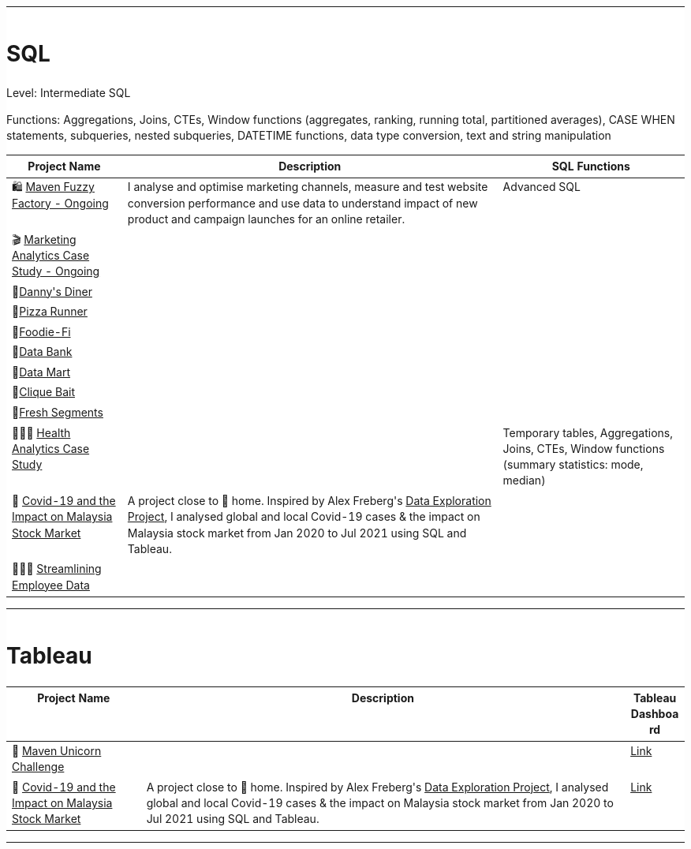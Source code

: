 ***

# SQL

Level: Intermediate SQL

Functions: Aggregations, Joins, CTEs, Window functions (aggregates, ranking, running total, partitioned averages), CASE WHEN statements, subqueries, nested subqueries, DATETIME functions, data type conversion, text and string manipulation

| Project Name | Description | SQL Functions |
|---|---|---|
| 🛍 [Maven Fuzzy Factory - Ongoing](/) | I analyse and optimise marketing channels, measure and test website conversion performance and use data to understand impact of new product and campaign launches for an online retailer. | Advanced SQL |  
| 🎬 [Marketing Analytics Case Study - Ongoing](/)  |  |  | 
| 🍜[Danny's Diner](/) |  |  |  
| 🍕[Pizza Runner](/) |  |  |  
| 🥑[Foodie-Fi](/) |  |  |  
| 🏦[Data Bank](/) |  |  |  
| 🌽[Data Mart](/) |  |  |  
| 🎣[Clique Bait](/) |  |  |  
| 🍒[Fresh Segments](/) |  |  |  
| 👩🏻‍⚕️ [Health Analytics Case Study](/) |  | Temporary tables, Aggregations, Joins, CTEs, Window functions (summary statistics: mode, median) |  
| 🦠 [Covid-19 and the Impact on Malaysia Stock Market](/) | A project close to 🏡 home. Inspired by Alex Freberg's [Data Exploration Project](/), I analysed global and local Covid-19 cases & the impact on Malaysia stock market from Jan 2020 to Jul 2021 using SQL and Tableau. |  |
| 👩🏻‍💼 [Streamlining Employee Data](/) |  |  |

***

# Tableau

| Project Name | Description | Tableau Dashboard |
|---|---|---|
| 🦄 [Maven Unicorn Challenge](/) |  | [Link](/) |
| 🦠 [Covid-19 and the Impact on Malaysia Stock Market](/) | A project close to 🏡 home. Inspired by Alex Freberg's [Data Exploration Project](/), I analysed global and local Covid-19 cases & the impact on Malaysia stock market from Jan 2020 to Jul 2021 using SQL and Tableau. | [Link](/) |

***